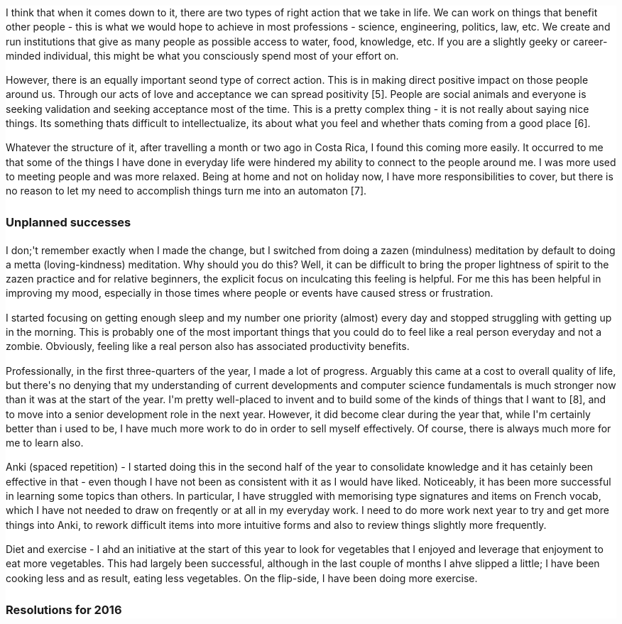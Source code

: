 I think that when it comes down to it, there are two types of right action that we take in life. We can work on things that benefit other people - this is what we would hope to achieve in most professions - science, engineering, politics, law, etc. We create and run institutions that give as many people as possible access to water, food, knowledge, etc. If you are a slightly geeky or career-minded individual, this might be what you consciously spend most of your effort on.

However, there is an equally important seond type of correct action. This is in making direct positive impact on those people around us. Through our acts of love and acceptance we can spread positivity [5]. People are social animals and everyone is seeking validation and seeking acceptance most of the time. This is a pretty complex thing - it is not really about saying nice things. Its something thats difficult to intellectualize, its about what you feel and whether thats coming from a good place [6].

Whatever the structure of it, after travelling a month or two ago in Costa Rica, I found this coming more easily. It occurred to me that some of the things I have done in everyday life were hindered my ability to connect to the people around me. I was more used to meeting people and was more relaxed. Being at home and not on holiday now, I have more responsibilities to cover, but there is no reason to let my need to accomplish things turn me into an automaton [7].

### Unplanned successes

I don;'t remember exactly when I made the change, but I switched from doing a zazen (mindulness) meditation by default to doing a metta (loving-kindness) meditation. Why should you do this? Well, it can be difficult to bring the proper lightness of spirit to the zazen practice and for relative beginners, the explicit focus on inculcating this feeling is helpful. For me this has been helpful in improving my mood, especially in those times where people or events have caused stress or frustration.

I started focusing on getting enough sleep and my number one priority (almost) every day and stopped struggling with getting up in the morning. This is probably one of the most important things that you could do to feel like a real person everyday and not a zombie. Obviously, feeling like a real person also has associated productivity benefits.

Professionally, in the first three-quarters of the year, I made a lot of progress. Arguably this came at a cost to overall quality of life, but there's no denying that my understanding of current developments and computer science fundamentals is much stronger now than it was at the start of the year. I'm pretty well-placed to invent and to build some of the kinds of things that I want to [8], and to move into a senior development role in the next year. However, it did become clear during the year that, while I'm certainly better than i used to be, I have much more work to do in order to sell myself effectively. Of course, there is always much more for me to learn also.

Anki (spaced repetition) - I started doing this in the second half of the year to consolidate knowledge and it has cetainly been effective in that - even though I have not been as consistent with it as I would have liked. Noticeably, it has been more successful in learning some topics than others. In particular, I have struggled with memorising type signatures and items on French vocab, which I have not needed to draw on freqently or at all in my everyday work. I need to do more work next year to try and get more things into Anki, to rework difficult items into more intuitive forms and also to review things slightly more frequently.

Diet and exercise - I ahd an initiative at the start of this year to look for vegetables that I enjoyed and leverage that enjoyment to eat more vegetables. This had largely been successful, although in the last couple of months I ahve slipped a little; I have been cooking less and as result, eating less vegetables. On the flip-side, I have been doing more exercise. 

### Resolutions for 2016
